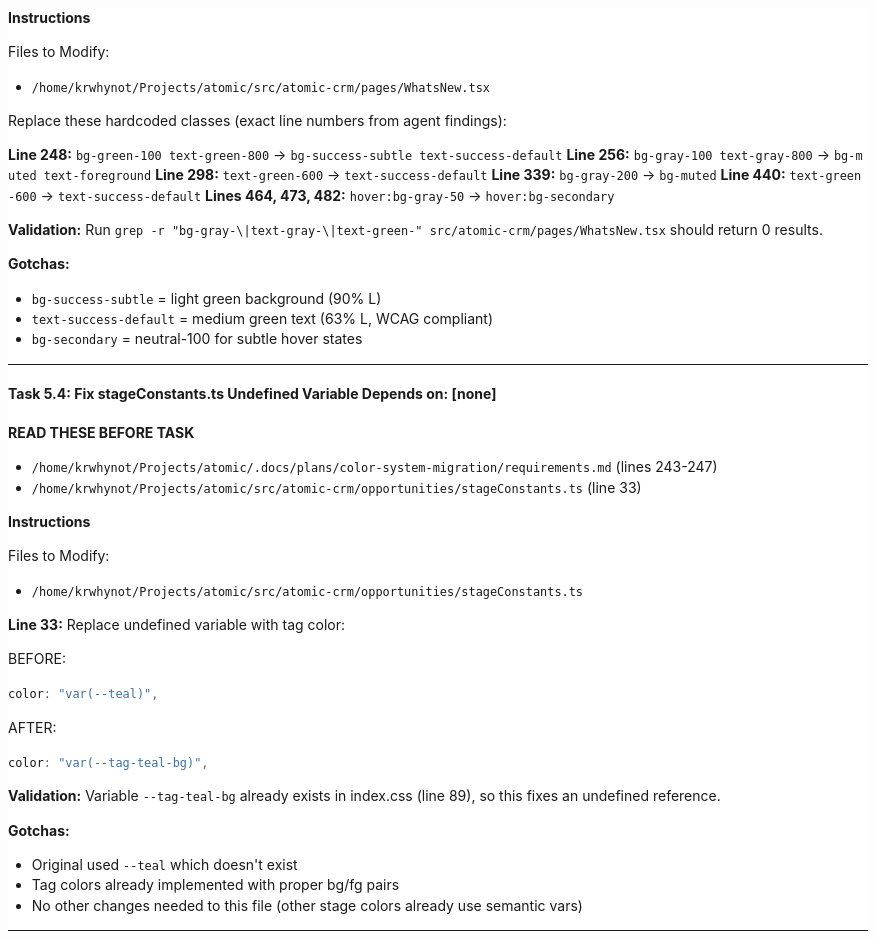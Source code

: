 **Instructions**

Files to Modify:
- `/home/krwhynot/Projects/atomic/src/atomic-crm/pages/WhatsNew.tsx`

Replace these hardcoded classes (exact line numbers from agent findings):

**Line 248:** `bg-green-100 text-green-800` → `bg-success-subtle text-success-default`
**Line 256:** `bg-gray-100 text-gray-800` → `bg-muted text-foreground`
**Line 298:** `text-green-600` → `text-success-default`
**Line 339:** `bg-gray-200` → `bg-muted`
**Line 440:** `text-green-600` → `text-success-default`
**Lines 464, 473, 482:** `hover:bg-gray-50` → `hover:bg-secondary`

**Validation:** Run `grep -r "bg-gray-\|text-gray-\|text-green-" src/atomic-crm/pages/WhatsNew.tsx` should return 0 results.

**Gotchas:**
- `bg-success-subtle` = light green background (90% L)
- `text-success-default` = medium green text (63% L, WCAG compliant)
- `bg-secondary` = neutral-100 for subtle hover states

---

#### Task 5.4: Fix stageConstants.ts Undefined Variable **Depends on: [none]**

**READ THESE BEFORE TASK**
- `/home/krwhynot/Projects/atomic/.docs/plans/color-system-migration/requirements.md` (lines 243-247)
- `/home/krwhynot/Projects/atomic/src/atomic-crm/opportunities/stageConstants.ts` (line 33)

**Instructions**

Files to Modify:
- `/home/krwhynot/Projects/atomic/src/atomic-crm/opportunities/stageConstants.ts`

**Line 33:** Replace undefined variable with tag color:

BEFORE:
```typescript
color: "var(--teal)",
```

AFTER:
```typescript
color: "var(--tag-teal-bg)",
```

**Validation:** Variable `--tag-teal-bg` already exists in index.css (line 89), so this fixes an undefined reference.

**Gotchas:**
- Original used `--teal` which doesn't exist
- Tag colors already implemented with proper bg/fg pairs
- No other changes needed to this file (other stage colors already use semantic vars)

---
